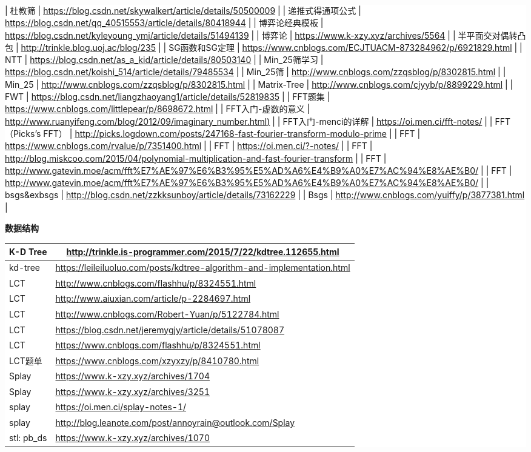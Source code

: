 | 杜教筛                   | <https://blog.csdn.net/skywalkert/article/details/50500009>  |
| 递推式得通项公式         | <https://blog.csdn.net/qq_40515553/article/details/80418944> |
| 博弈论经典模板           | <https://blog.csdn.net/kyleyoung_ymj/article/details/51494139> |
| 博弈论                   | <https://www.k-xzy.xyz/archives/5564>                        |
| 半平面交对偶转凸包       | <http://trinkle.blog.uoj.ac/blog/235>                        |
| SG函数和SG定理           | <https://www.cnblogs.com/ECJTUACM-873284962/p/6921829.html>  |
| NTT                      | <https://blog.csdn.net/as_a_kid/article/details/80503140>    |
| Min_25筛学习             | <https://blog.csdn.net/koishi_514/article/details/79485534>  |
| Min_25筛                 | <http://www.cnblogs.com/zzqsblog/p/8302815.html>             |
| Min_25                   | <http://www.cnblogs.com/zzqsblog/p/8302815.html>             |
| Matrix-Tree              | <http://www.cnblogs.com/cjyyb/p/8899229.html>                |
| FWT                      | <https://blog.csdn.net/liangzhaoyang1/article/details/52819835> |
| FFT题集                  | <https://www.cnblogs.com/littlepear/p/8698672.html>          |
| FFT入门-虚数的意义       | <http://www.ruanyifeng.com/blog/2012/09/imaginary_number.html)> |
| FFT入门-menci的详解      | <https://oi.men.ci/fft-notes/>                               |
| FFT（Picks’s FFT）       | <http://picks.logdown.com/posts/247168-fast-fourier-transform-modulo-prime> |
| FFT                      | <https://www.cnblogs.com/rvalue/p/7351400.html>              |
| FFT                      | <https://oi.men.ci/?-notes/>                                 |
| FFT                      | <http://blog.miskcoo.com/2015/04/polynomial-multiplication-and-fast-fourier-transform> |
| FFT                      | <http://www.gatevin.moe/acm/fft%E7%AE%97%E6%B3%95%E5%AD%A6%E4%B9%A0%E7%AC%94%E8%AE%B0/> |
| FFT                      | <http://www.gatevin.moe/acm/fft%E7%AE%97%E6%B3%95%E5%AD%A6%E4%B9%A0%E7%AC%94%E8%AE%B0/> |
| bsgs&exbsgs              | <http://blog.csdn.net/zzkksunboy/article/details/73162229>   |
| Bsgs                     | <http://www.cnblogs.com/yuiffy/p/3877381.html>               |

**数据结构**

| K-D Tree            | <http://trinkle.is-programmer.com/2015/7/22/kdtree.112655.html> |
| ------------------- | ------------------------------------------------------------ |
| kd-tree             | <https://leileiluoluo.com/posts/kdtree-algorithm-and-implementation.html> |
| LCT                 | <http://www.cnblogs.com/flashhu/p/8324551.html>              |
| LCT                 | <http://www.aiuxian.com/article/p-2284697.html>              |
| LCT                 | <http://www.cnblogs.com/Robert-Yuan/p/5122784.html>          |
| LCT                 | <https://blog.csdn.net/jeremygjy/article/details/51078087>   |
| LCT                 | <https://www.cnblogs.com/flashhu/p/8324551.html>             |
| LCT题单             | <https://www.cnblogs.com/xzyxzy/p/8410780.html>              |
| Splay               | <https://www.k-xzy.xyz/archives/1704>                        |
| Splay               | <https://www.k-xzy.xyz/archives/3251>                        |
| splay               | <https://oi.men.ci/splay-notes-1/>                           |
| splay               | <http://blog.leanote.com/post/annoyrain@outlook.com/Splay>   |
| stl: pb_ds          | <https://www.k-xzy.xyz/archives/1070>                        |